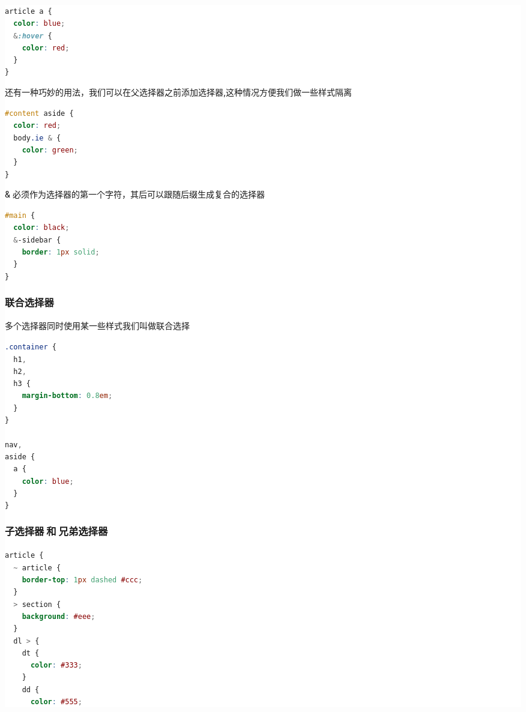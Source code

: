 ```scss
article a {
  color: blue;
  &:hover {
    color: red;
  }
}
```

还有一种巧妙的用法，我们可以在父选择器之前添加选择器,这种情况方便我们做一些样式隔离

```scss
#content aside {
  color: red;
  body.ie & {
    color: green;
  }
}
```

& 必须作为选择器的第一个字符，其后可以跟随后缀生成复合的选择器

```scss
#main {
  color: black;
  &-sidebar {
    border: 1px solid;
  }
}
```

### 联合选择器

多个选择器同时使用某一些样式我们叫做联合选择

```scss
.container {
  h1,
  h2,
  h3 {
    margin-bottom: 0.8em;
  }
}

nav,
aside {
  a {
    color: blue;
  }
}
```

### 子选择器 和 兄弟选择器

```scss
article {
  ~ article {
    border-top: 1px dashed #ccc;
  }
  > section {
    background: #eee;
  }
  dl > {
    dt {
      color: #333;
    }
    dd {
      color: #555;
```